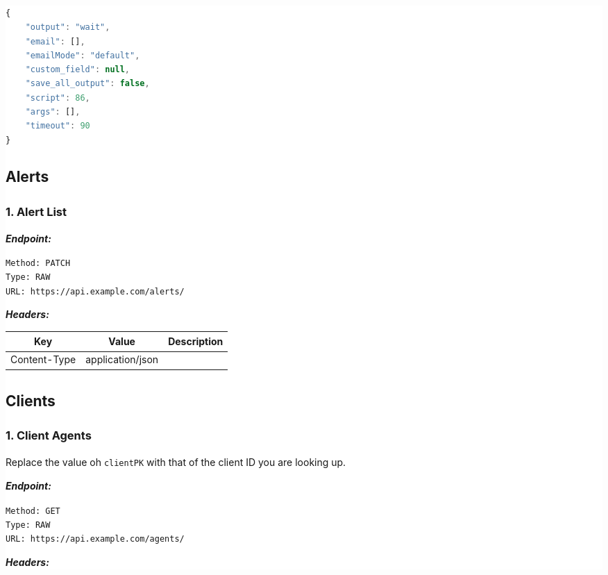 ```js        
{
    "output": "wait",
    "email": [],
    "emailMode": "default",
    "custom_field": null,
    "save_all_output": false,
    "script": 86,
    "args": [],
    "timeout": 90
}
```



## Alerts



### 1. Alert List



***Endpoint:***

```bash
Method: PATCH
Type: RAW
URL: https://api.example.com/alerts/
```


***Headers:***

| Key | Value | Description |
| --- | ------|-------------|
| Content-Type | application/json |  |



## Clients



### 1. Client Agents


Replace the value oh `clientPK` with that of the client ID you are looking up.


***Endpoint:***

```bash
Method: GET
Type: RAW
URL: https://api.example.com/agents/
```


***Headers:***
